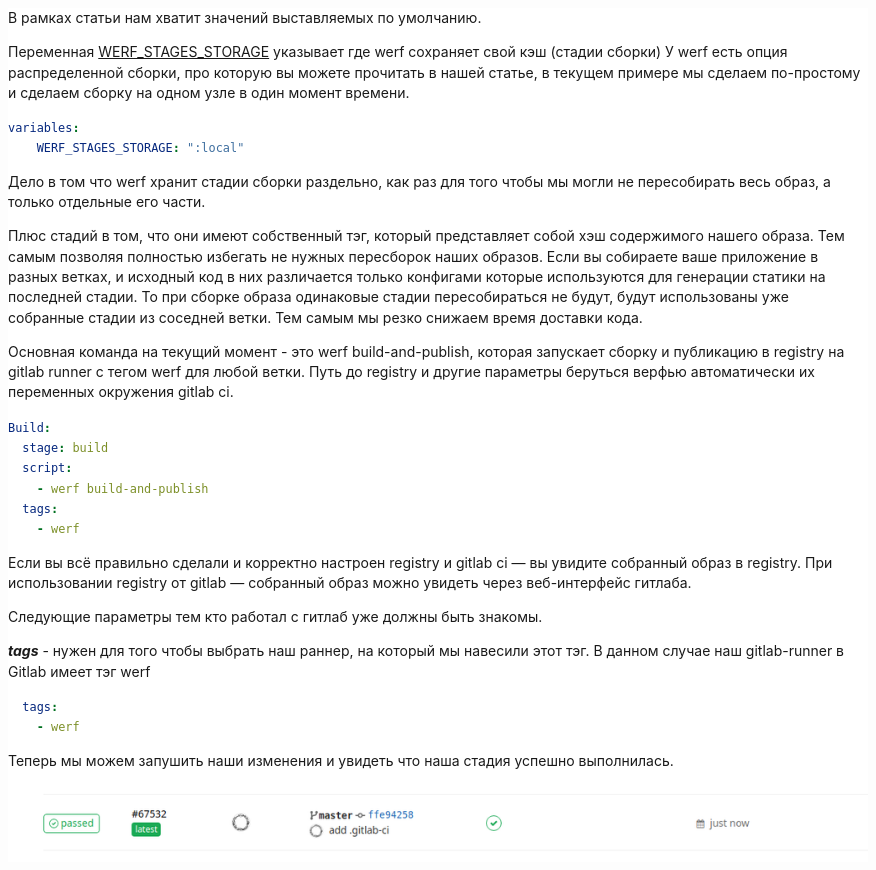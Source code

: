 В рамках статьи нам хватит значений выставляемых по умолчанию.

Переменная [WERF_STAGES_STORAGE](https://ru.werf.io/documentation/reference/stages_and_images.html#%D1%85%D1%80%D0%B0%D0%BD%D0%B8%D0%BB%D0%B8%D1%89%D0%B5-%D1%81%D1%82%D0%B0%D0%B4%D0%B8%D0%B9) указывает где werf сохраняет свой кэш (стадии сборки) У werf есть опция распределенной сборки, про которую вы можете прочитать в нашей статье, в текущем примере мы сделаем по-простому и сделаем сборку на одном узле в один момент времени.


```yaml
variables:
    WERF_STAGES_STORAGE: ":local"
```
Дело в том что werf хранит стадии сборки раздельно, как раз для того чтобы мы могли не пересобирать весь образ, а только отдельные его части.

Плюс стадий в том, что они имеют собственный тэг, который представляет собой хэш содержимого нашего образа. Тем самым позволяя полностью избегать не нужных пересборок наших образов. Если вы собираете ваше приложение в разных ветках, и исходный код в них различается только конфигами которые используются для генерации статики на последней стадии. То при сборке образа одинаковые стадии пересобираться не будут, будут использованы уже собранные стадии из соседней ветки. Тем самым мы резко снижаем время доставки кода.

Основная команда на текущий момент - это werf build-and-publish, которая запускает сборку и публикацию в registry на gitlab runner с тегом werf для любой ветки. Путь до registry и другие параметры беруться верфью автоматически их переменных окружения gitlab ci.

```yaml
Build:
  stage: build
  script:
    - werf build-and-publish
  tags:
    - werf
```

Если вы всё правильно сделали и корректно настроен registry и gitlab ci — вы увидите собранный образ в registry. При использовании registry от gitlab — собранный образ можно увидеть через веб-интерфейс гитлаба.

Следующие параметры тем кто работал с гитлаб уже должны быть знакомы.

**_tags_** - нужен для того чтобы выбрать наш раннер, на который мы навесили этот тэг. В данном случае наш gitlab-runner в Gitlab имеет тэг werf

```yaml
  tags:
    - werf
```

Теперь мы можем запушить наши изменения и увидеть что наша стадия успешно выполнилась.

![gitlab build success](gitlab-java-springboot-files/images/00-demo-gitlab-build-succes.png "gitlab build success")
